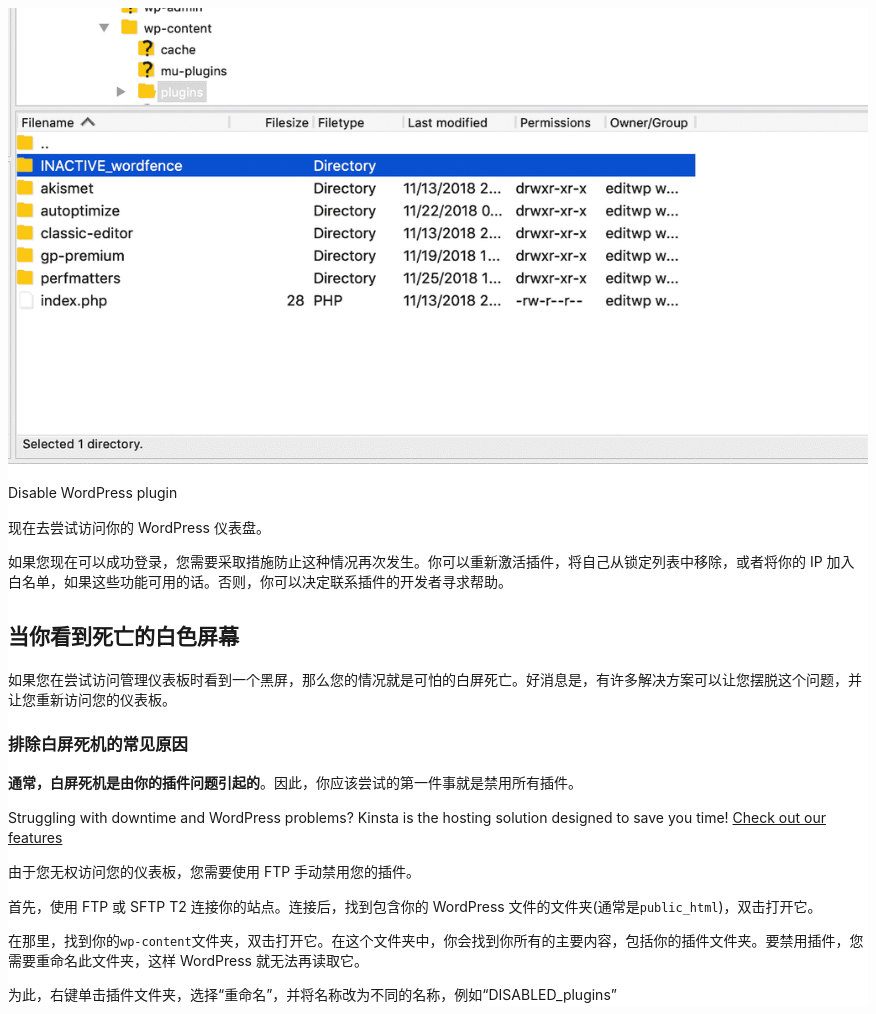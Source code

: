 ![Disable WordPress plugin](img/ffb675753a69651981060b967d11eeaf.png)

Disable WordPress plugin



现在去尝试访问你的 WordPress 仪表盘。

如果您现在可以成功登录，您需要采取措施防止这种情况再次发生。你可以重新激活插件，将自己从锁定列表中移除，或者将你的 IP 加入白名单，如果这些功能可用的话。否则，你可以决定联系插件的开发者寻求帮助。


## 当你看到死亡的白色屏幕

如果您在尝试访问管理仪表板时看到一个黑屏，那么您的情况就是可怕的白屏死亡。好消息是，有许多解决方案可以让您摆脱这个问题，并让您重新访问您的仪表板。

### 排除白屏死机的常见原因

**通常，白屏死机是由你的插件问题引起的**。因此，你应该尝试的第一件事就是禁用所有插件。

Struggling with downtime and WordPress problems? Kinsta is the hosting solution designed to save you time! [Check out our features](https://kinsta.com/features/)

由于您无权访问您的仪表板，您需要使用 FTP 手动禁用您的插件。

首先，使用 FTP 或 SFTP T2 连接你的站点。连接后，找到包含你的 WordPress 文件的文件夹(通常是`public_html`)，双击打开它。

在那里，找到你的`wp-content`文件夹，双击打开它。在这个文件夹中，你会找到你所有的主要内容，包括你的插件文件夹。要禁用插件，您需要重命名此文件夹，这样 WordPress 就无法再读取它。

为此，右键单击插件文件夹，选择“重命名”，并将名称改为不同的名称，例如“DISABLED_plugins”
